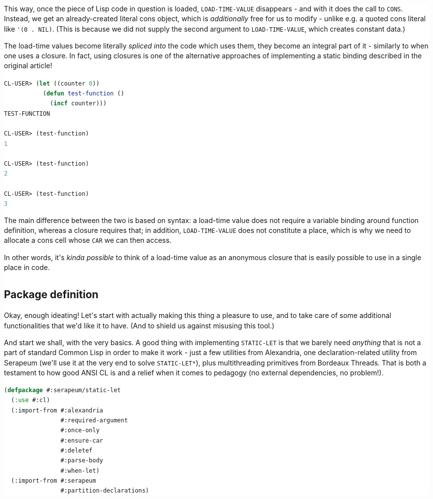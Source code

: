This way, once the piece of Lisp code in question is loaded, `LOAD-TIME-VALUE` disappears - and with it does the call to `CONS`. Instead, we get an already-created literal cons object, which is *additionally* free for us to modify - unlike e.g. a quoted cons literal like `'(0 . NIL)`. (This is because we did not supply the second argument to `LOAD-TIME-VALUE`, which creates constant data.)

The load-time values become literally *spliced into* the code which uses them, they become an integral part of it - similarly to when one uses a closure. In fact, using closures is one of the alternative approaches of implementing a static binding described in the original article!

```lisp
CL-USER> (let ((counter 0))
           (defun test-function ()
             (incf counter)))
TEST-FUNCTION

CL-USER> (test-function)
1

CL-USER> (test-function)
2

CL-USER> (test-function)
3
```

The main difference between the two is based on syntax: a load-time value does not require a variable binding around function definition, whereas a closure requires that; in addition, `LOAD-TIME-VALUE` does not constitute a place, which is why we need to allocate a cons cell whose `CAR` we can then access.

In other words, it's *kinda possible* to think of a load-time value as an anonymous closure that is easily possible to use in a single place in code.

## Package definition

Okay, enough ideating! Let's start with actually making this thing a pleasure to use, and to take care of some additional functionalities that we'd like it to have. (And to shield us against misusing this tool.)

And start we shall, with the very basics. A good thing with implementing `STATIC-LET` is that we barely need *anything* that is not a part of standard Common Lisp in order to make it work - just a few utilities from Alexandria, one declaration-related utility from Serapeum (we'll use it at the very end to solve `STATIC-LET*`), plus multithreading primitives from Bordeaux Threads. That is both a testament to how good ANSI CL is and a relief when it comes to pedagogy (no external dependencies, no problem!).

```lisp
(defpackage #:serapeum/static-let
  (:use #:cl)
  (:import-from #:alexandria
                #:required-argument
                #:once-only
                #:ensure-car
                #:deletef
                #:parse-body
                #:when-let)
  (:import-from #:serapeum
                #:partition-declarations)
```

